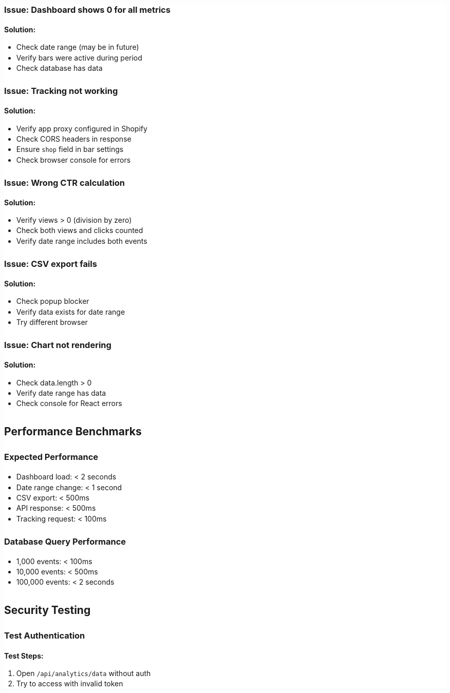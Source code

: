 ### Issue: Dashboard shows 0 for all metrics
**Solution:** 
- Check date range (may be in future)
- Verify bars were active during period
- Check database has data

### Issue: Tracking not working
**Solution:**
- Verify app proxy configured in Shopify
- Check CORS headers in response
- Ensure `shop` field in bar settings
- Check browser console for errors

### Issue: Wrong CTR calculation
**Solution:**
- Verify views > 0 (division by zero)
- Check both views and clicks counted
- Verify date range includes both events

### Issue: CSV export fails
**Solution:**
- Check popup blocker
- Verify data exists for date range
- Try different browser

### Issue: Chart not rendering
**Solution:**
- Check data.length > 0
- Verify date range has data
- Check console for React errors

## Performance Benchmarks

### Expected Performance
- Dashboard load: < 2 seconds
- Date range change: < 1 second
- CSV export: < 500ms
- API response: < 500ms
- Tracking request: < 100ms

### Database Query Performance
- 1,000 events: < 100ms
- 10,000 events: < 500ms
- 100,000 events: < 2 seconds

## Security Testing

### Test Authentication
**Test Steps:**
1. Open `/api/analytics/data` without auth
2. Try to access with invalid token

